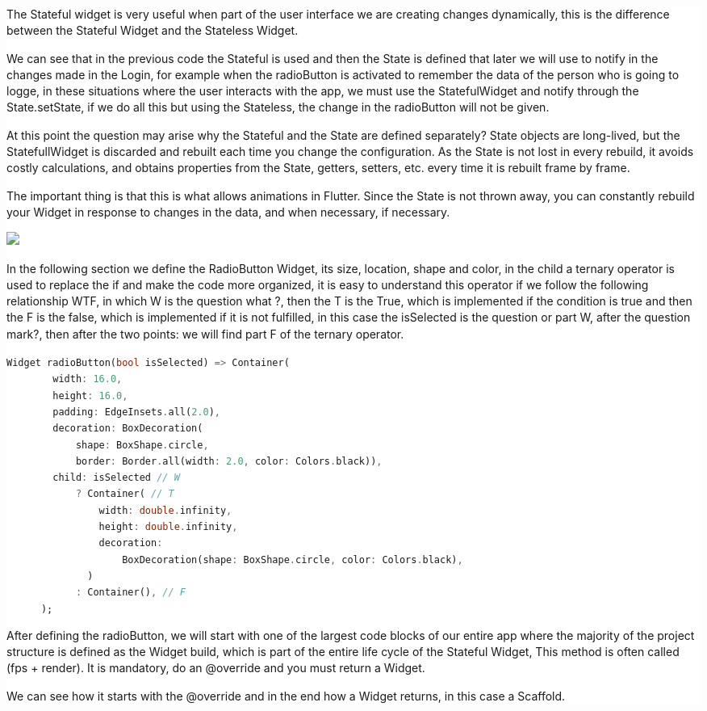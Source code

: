 The Stateful widget is very useful when part of the user interface we are creating changes dynamically, this is the difference between the Stateful Widget and the Stateless Widget.

We can see that in the previous code the Stateful is used and then the State is defined that later we will use to notify in the changes made in the Login, for example when the radioButton is activated to remember the data of the person who is going to logge, in these situations where the user interacts with the app, we must use the StatefulWidget and notify through the State.setState, if we do all this but using the Stateless, the change in the radioButton will not be given.

At this point the question may arise why the Stateful and the State are defined separately? State objects are long-lived, but the StatefullWidget is discarded and rebuilt each time you change the configuration. As the State is not lost in every rebuild, it avoids costly calculations, and obtains properties from the State, getters, setters, etc. every time it is rebuilt frame by frame.

The important thing is that this is what allows animations in Flutter. Since the State is not thrown away, you can constantly rebuild your Widget in response to changes in the data, and when necessary, if necessary.

![](radioButton.gif)

In the following section we define the RadioButton Widget, its size, location, shape and color, in the child a ternary operator is used to replace the if and make the code more organized, it is easy to understand this operator if we follow the following relationship WTF, in which W is the question what ?, then the T is the True, which is implemented if the condition is true and then the F is the false, which is implemented if it is not fulfilled, in this case the isSelected is the question or part W, after the question mark?, then after the two points: we will find part F of the ternary operator.


```dart
Widget radioButton(bool isSelected) => Container(
        width: 16.0,
        height: 16.0,
        padding: EdgeInsets.all(2.0),
        decoration: BoxDecoration(
            shape: BoxShape.circle,
            border: Border.all(width: 2.0, color: Colors.black)),
        child: isSelected // W
            ? Container( // T
                width: double.infinity,
                height: double.infinity,
                decoration:
                    BoxDecoration(shape: BoxShape.circle, color: Colors.black),
              )
            : Container(), // F
      );
```
After defining the radioButton, we will start with one of the largest code blocks of our entire app where the majority of the project structure is defined as the Widget build, which is part of the entire life cycle of the Stateful Widget, This method is often called (fps + render). It is mandatory, do an @override and you must return a Widget.

We can see how it starts with the @override and in the end how a Widget returns, in this case a Scaffold.
